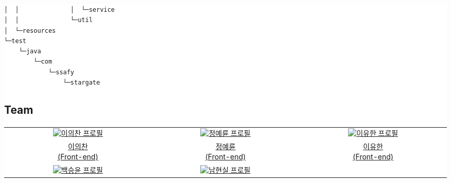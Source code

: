 ```
│  │              │  └─service
│  │              └─util
│  └─resources
└─test
    └─java
        └─com
            └─ssafy
                └─stargate
```
## Team
<table>
  <tr>
    <td align="center" width="500px">
      <a href="https://github.com/legitgoons" target="_blank">
        <img src="/uploads/ffe88f9187c5b6a51ca96ebce666c432/Group_2282.png" alt="이의찬 프로필" />
      </a>
    </td>
    <td align="center" width="500px">
      <a href="https://github.com/YeryunJung" target="_blank">
        <img src="/uploads/00efc64e9b0155133a39f6c4b9acffdf/Group_2276.png" alt="정예륜 프로필" />
      </a>
    </td>
    <td align="center" width="500px">
      <a href="https://github.com/l0u0h0" target="_blank">
        <img src="/uploads/584e9159f6fbb5db301ad6b9b5fb07c9/Group_2277.png" alt="이유한 프로필" />
      </a>
    </td>
  </tr>
  <tr>
    <td align="center">
      <a href="https://github.com/legitgoons" target="_blank">
        이의찬<br />(Front-end)
      </a>
    </td>
    <td align="center">
      <a href="https://github.com/YeryunJung" target="_blank">
        정예륜<br />(Front-end)
      </a>
    </td>
    <td align="center">
      <a href="https://github.com/l0u0h0" target="_blank">
        이유한<br />(Front-end)
      </a>
    </td>
  </tr>
  <tr>
    <td align="center" width="500px">
      <a href="https://github.com/inputTitleHere" target="_blank">
        <img src="/uploads/f0871877228b427956f04aa4185ca45c/Group_532.png" alt="백승윤 프로필" />
      </a>
    </td>
    <td align="center" width="500px">
      <a href="https://github.com/hsilnam" target="_blank">
        <img src="/uploads/c0f99102c11f5525da13b41dd97baf00/Group_2275.png" alt="남현실 프로필" />
      </a>
    </td>
    <td align="center" width="500px">
      <a href="https://github.com/fnejd" target="_blank">